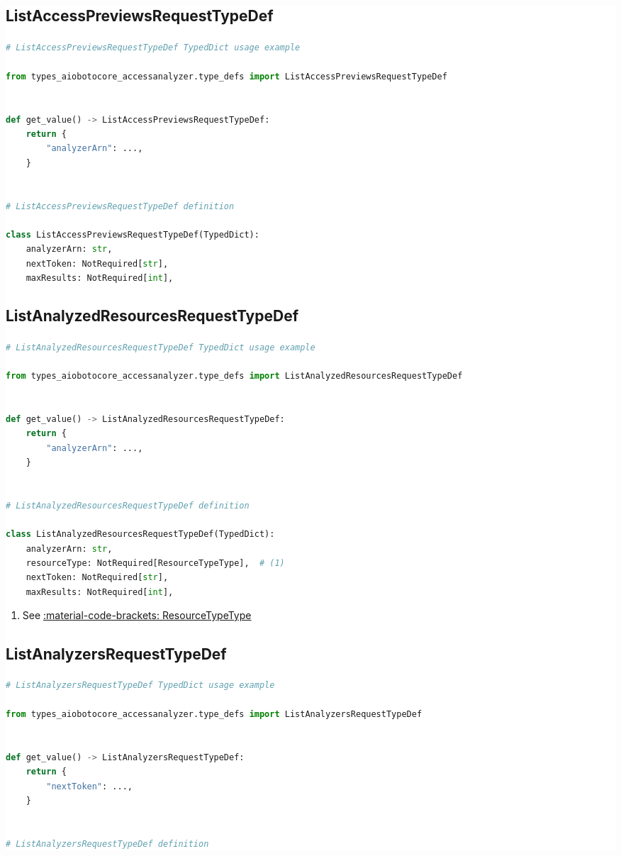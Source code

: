 
## ListAccessPreviewsRequestTypeDef

```python
# ListAccessPreviewsRequestTypeDef TypedDict usage example

from types_aiobotocore_accessanalyzer.type_defs import ListAccessPreviewsRequestTypeDef


def get_value() -> ListAccessPreviewsRequestTypeDef:
    return {
        "analyzerArn": ...,
    }


# ListAccessPreviewsRequestTypeDef definition

class ListAccessPreviewsRequestTypeDef(TypedDict):
    analyzerArn: str,
    nextToken: NotRequired[str],
    maxResults: NotRequired[int],
```


## ListAnalyzedResourcesRequestTypeDef

```python
# ListAnalyzedResourcesRequestTypeDef TypedDict usage example

from types_aiobotocore_accessanalyzer.type_defs import ListAnalyzedResourcesRequestTypeDef


def get_value() -> ListAnalyzedResourcesRequestTypeDef:
    return {
        "analyzerArn": ...,
    }


# ListAnalyzedResourcesRequestTypeDef definition

class ListAnalyzedResourcesRequestTypeDef(TypedDict):
    analyzerArn: str,
    resourceType: NotRequired[ResourceTypeType],  # (1)
    nextToken: NotRequired[str],
    maxResults: NotRequired[int],
```

1. See [:material-code-brackets: ResourceTypeType](./literals.md#resourcetypetype)

## ListAnalyzersRequestTypeDef

```python
# ListAnalyzersRequestTypeDef TypedDict usage example

from types_aiobotocore_accessanalyzer.type_defs import ListAnalyzersRequestTypeDef


def get_value() -> ListAnalyzersRequestTypeDef:
    return {
        "nextToken": ...,
    }


# ListAnalyzersRequestTypeDef definition

```